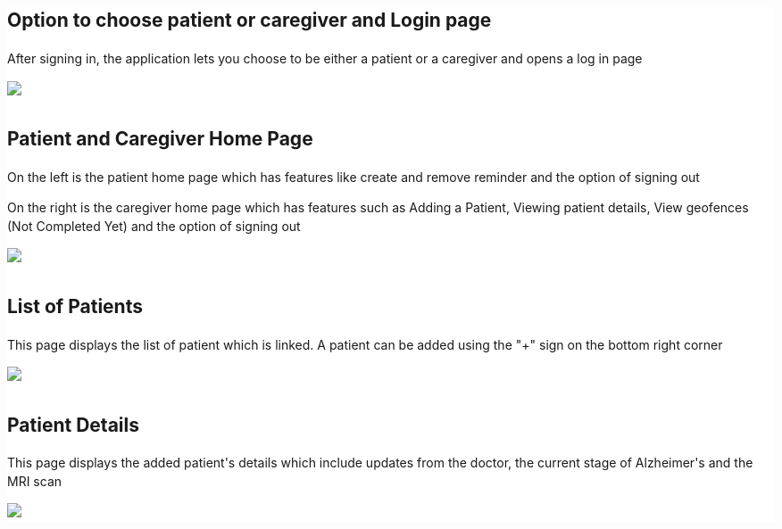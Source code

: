 ## Option to choose patient or caregiver and Login page

After signing in, the application lets you choose to be either a patient or a caregiver and opens a log in page

<img src="https://github.com/KalpakGaonkar/alzApp/blob/main/Screenshots/patient_caregiver_option_and_login_page.png" width = 600 height = auto/>

## Patient and Caregiver Home Page

On the left is the patient home page which has features like create and remove reminder and the option of signing out

On the right is the caregiver home page which has features such as Adding a Patient, Viewing patient details, View geofences (Not Completed Yet) and the option of signing out

<img src="https://github.com/KalpakGaonkar/alzApp/blob/main/Screenshots/patient_and_caregiver_home_page.png" width = 600 height = auto/>

## List of Patients

This page displays the list of patient which is linked. A patient can be added using the "+" sign on the bottom right corner

<img src="https://github.com/KalpakGaonkar/alzApp/blob/main/Screenshots/list_of_patients.png" width = 300 height = auto/>

## Patient Details

This page displays the added patient's details which include updates from the doctor, the current stage of Alzheimer's and the MRI scan

<img src="https://github.com/KalpakGaonkar/alzApp/blob/main/Screenshots/patient_details.png" width = 300 height = auto/>

